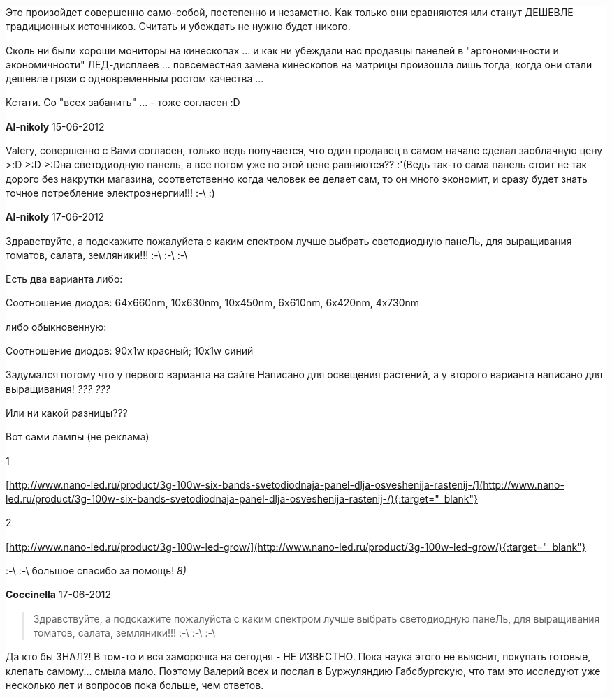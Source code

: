 Это произойдет совершенно само-собой, постепенно и незаметно. Как только они сравняются или станут ДЕШЕВЛЕ традиционных источников. Считать и убеждать не нужно будет никого.

Сколь ни были хороши мониторы на кинескопах ... и как ни убеждали нас продавцы панелей в "эргономичности и экономичности" ЛЕД-дисплеев ... повсеместная замена кинескопов на матрицы произошла лишь тогда, когда они стали дешевле грязи с одновременным ростом качества ...

Кстати. Со "всех забанить" ... - тоже согласен :D


**Al-nikoly** 15-06-2012

Valery, совершенно с Вами согласен, только ведь получается, что один продавец в самом начале сделал заоблачную цену &gt;:D &gt;:D &gt;:Dна светодиодную панель, а все потом уже по этой цене равняются?? :&#039;(Ведь так-то сама панель стоит не так дорого без накрутки магазина, соответственно когда человек ее делает сам, то он много экономит, и сразу будет знать точное потребление электроэнергии!!! :-\ :)


**Al-nikoly** 17-06-2012

Здравствуйте, а подскажите пожалуйста с каким спектром лучше выбрать светодиодную панеЛь, для выращивания томатов, салата, земляники!!! :-\ :-\ :-\

Есть два варианта либо: 

Соотношение диодов: 64x660nm, 10x630nm, 10x450nm, 6x610nm, 6x420nm, 4x730nm

либо обыкновенную:

Соотношение диодов: 90x1w красный; 10x1w синий

Задумался потому что у первого варианта на сайте Написано для освещения растений, а у второго варианта написано для выращивания! *???* *???*

Или ни какой разницы???

Вот сами лампы (не реклама)

1

[http://www.nano-led.ru/product/3g-100w-six-bands-svetodiodnaja-panel-dlja-osveshenija-rastenij-/](http://www.nano-led.ru/product/3g-100w-six-bands-svetodiodnaja-panel-dlja-osveshenija-rastenij-/){:target="_blank"}

2

[http://www.nano-led.ru/product/3g-100w-led-grow/](http://www.nano-led.ru/product/3g-100w-led-grow/){:target="_blank"}

:-\ :-\ большое спасибо за помощь! *8)*


**Coccinella** 17-06-2012

> Здравствуйте, а подскажите пожалуйста с каким спектром лучше выбрать светодиодную панеЛь, для выращивания томатов, салата, земляники!!! :-\ :-\ :-\

Да кто бы ЗНАЛ?! В том-то и вся заморочка на сегодня - НЕ ИЗВЕСТНО. Пока наука этого не выяснит, покупать готовые, клепать самому... смыла мало. Поэтому Валерий всех и послал в Буржуляндию Габсбургскую, что там это исследуют уже несколько лет и вопросов пока больше, чем ответов.
